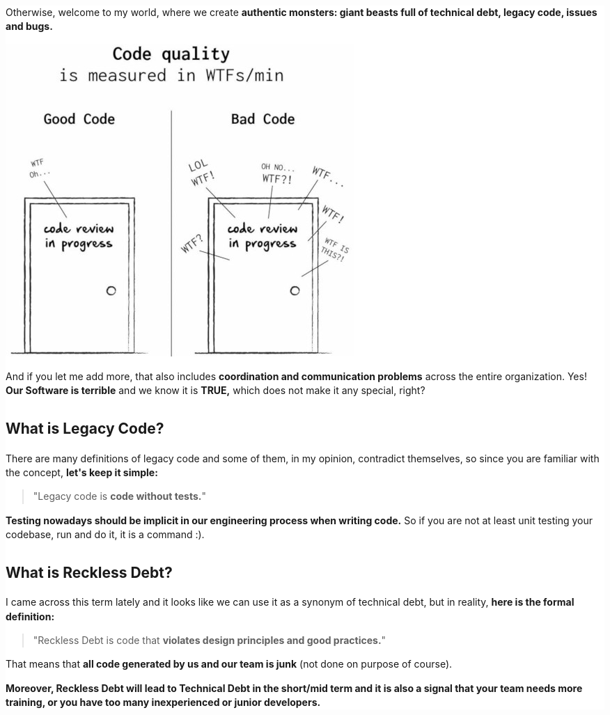 Otherwise, welcome to my world, where we create **authentic monsters: giant beasts full of technical debt, legacy code, issues and bugs.**

![bad-code](/assets/images/technical_debt_guru_level_unlocked_badcode.jpg)

And if you let me add more, that also includes **coordination and communication problems** across the entire organization. 
Yes! **Our Software is terrible** and we know it is **TRUE,** which does not make it any special, right?


## What is Legacy Code?

There are many definitions of legacy code and some of them, in my opinion, contradict themselves, so since you are familiar with the concept, **let's keep it simple:**

> "Legacy code is **code without tests.**"

**Testing nowadays should be implicit in our engineering process when writing code.** So if you are not at least unit testing your codebase, run and do it, it is a command :).


## What is Reckless Debt?

I came across this term lately and it looks like we can use it as a synonym of technical debt, but in reality, **here is the formal definition:**

> "Reckless Debt is code that **violates design principles and good practices.**"

That means that **all code generated by us and our team is junk** (not done on purpose of course).

**Moreover, Reckless Debt will lead to Technical Debt in the short/mid term and it is also a signal that your team needs more training, or you have too many inexperienced or junior developers.**
